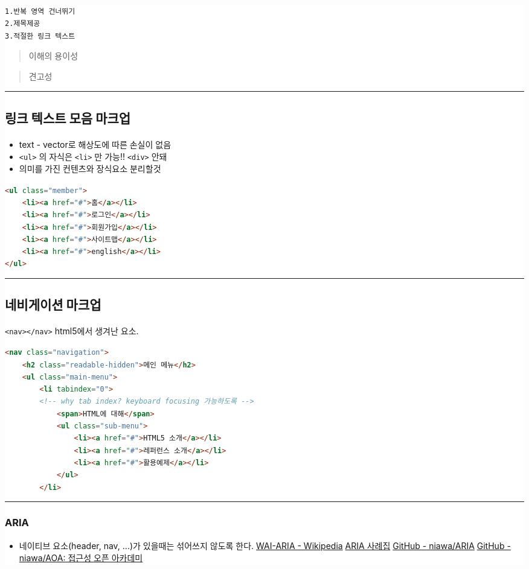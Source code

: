     1.반복 영역 건너뛰기  
    2.제목제공  
    3.적절한 링크 텍스트        
> 이해의 용이성 
 
> 견고성

---

## 링크 텍스트 모음 마크업
- text  - vector로 해상도에 따른 손실이 없음
- `<ul>` 의 자식은  `<li>` 만 가능!! `<div>` 안돼
- 의미를 가진 컨텐츠와 장식요소 분리할것 

```html
<ul class="member">
	<li><a href="#">홈</a></li>
	<li><a href="#">로그인</a></li>
	<li><a href="#">회원가입</a></li>
	<li><a href="#">사이트맵</a></li>
	<li><a href="#">english</a></li>
</ul>
```

- - - -
## 네비게이션 마크업
`<nav></nav>` html5에서 생겨난 요소.

```html
<nav class="navigation">
	<h2 class="readable-hidden">메인 메뉴</h2>
	<ul class="main-menu">
		<li tabindex="0">
		<!-- why tab index? keyboard focusing 가능하도록 -->
			<span>HTML에 대해</span>
			<ul class="sub-menu">
				<li><a href="#">HTML5 소개</a></li>
				<li><a href="#">레퍼런스 소개</a></li>
				<li><a href="#">활용예제</a></li>
			</ul>
		</li>
```

- - - -
### ARIA

- 네이티브 요소(header, nav, ...)가 있을때는 섞어쓰지 않도록 한다.
[WAI-ARIA - Wikipedia](https://en.wikipedia.org/wiki/WAI-ARIA)
[ARIA 사례집](http://www.wah.or.kr/_Upload/pds2/WAI-ARIA%20%EC%82%AC%EB%A1%80%EC%A7%91(%EC%98%A8%EB%9D%BC%EC%9D%B8%ED%8C%90).pdf)
[GitHub - niawa/ARIA](https://github.com/niawa/ARIA)
[GitHub - niawa/AOA: 접근성 오픈 아카데미](https://github.com/niawa/AOA)
